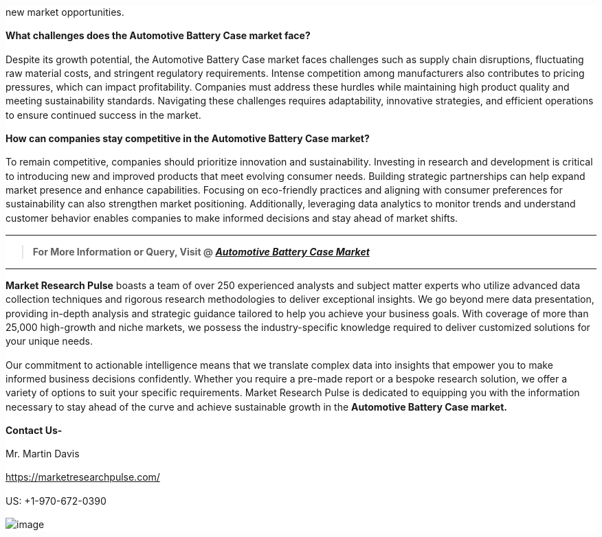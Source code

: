 new market opportunities.</p><p><strong>What challenges does the Automotive Battery Case market face?</strong></p><p>Despite its growth potential, the Automotive Battery Case market faces challenges such as supply chain disruptions, fluctuating raw material costs, and stringent regulatory requirements. Intense competition among manufacturers also contributes to pricing pressures, which can impact profitability. Companies must address these hurdles while maintaining high product quality and meeting sustainability standards. Navigating these challenges requires adaptability, innovative strategies, and efficient operations to ensure continued success in the market.</p><p><strong>How can companies stay competitive in the Automotive Battery Case market?</strong></p><p>To remain competitive, companies should prioritize innovation and sustainability. Investing in research and development is critical to introducing new and improved products that meet evolving consumer needs. Building strategic partnerships can help expand market presence and enhance capabilities. Focusing on eco-friendly practices and aligning with consumer preferences for sustainability can also strengthen market positioning. Additionally, leveraging data analytics to monitor trends and understand customer behavior enables companies to make informed decisions and stay ahead of market shifts.</p><hr /><blockquote><p><strong>For More Information or Query, Visit @&nbsp;<em><a href="https://marketresearchpulse.com/report/108059/automotive-battery-case-market?utm_source=Linkedin&utm_medium=0111">Automotive Battery Case Market</a></em></strong></p></blockquote><hr /><p><strong>Market Research Pulse</strong> boasts a team of over 250 experienced analysts and subject matter experts who utilize advanced data collection techniques and rigorous research methodologies to deliver exceptional insights. We go beyond mere data presentation, providing in-depth analysis and strategic guidance tailored to help you achieve your business goals. With coverage of more than 25,000 high-growth and niche markets, we possess the industry-specific knowledge required to deliver customized solutions for your unique needs.</p><p>Our commitment to actionable intelligence means that we translate complex data into insights that empower you to make informed business decisions confidently. Whether you require a pre-made report or a bespoke research solution, we offer a variety of options to suit your specific requirements. Market Research Pulse is dedicated to equipping you with the information necessary to stay ahead of the curve and achieve sustainable growth in the <strong>Automotive Battery Case market.</strong></p><p><strong>Contact Us-</strong></p><p>Mr. Martin Davis</p><p>https://marketresearchpulse.com/</p><p>US: +1-970-672-0390</p>
![image](https://github.com/user-attachments/assets/d56594cb-9f0a-431b-bf76-e32b7466c35d)
